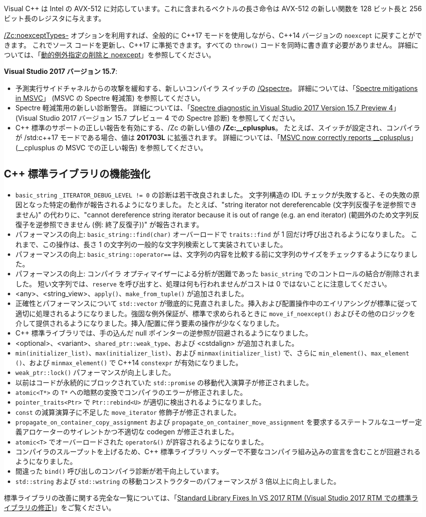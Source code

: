Visual C++ は Intel の AVX-512 に対応しています。これに含まれるベクトルの長さ命令は AVX-512 の新しい関数を 128 ビット長と 256 ビット長のレジスタに与えます。

[/Zc:noexceptTypes-](build/reference/zc-noexcepttypes.md) オプションを利用すれば、全般的に C++17 モードを使用しながら、C++14 バージョンの `noexcept` に戻すことができます。 これでソース コードを更新し、C++17 に準拠できます。すべての `throw()` コードを同時に書き直す必要がありません。 詳細については、「[動的例外指定の削除と noexcept](cpp-conformance-improvements-2017.md#noexcept_removal)」を参照してください。

**Visual Studio 2017 バージョン 15.7**:

- 予測実行サイドチャネルからの攻撃を緩和する、新しいコンパイラ スイッチの [/Qspectre](build/reference/qspectre.md)。 詳細については、「[Spectre mitigations in MSVC](https://blogs.msdn.microsoft.com/vcblog/2018/01/15/spectre-mitigations-in-msvc/)」 (MSVC の Spectre 軽減策) を参照してください。
- Spectre 軽減策用の新しい診断警告。 詳細については、「[Spectre diagnostic in Visual Studio 2017 Version 15.7 Preview 4](https://blogs.msdn.microsoft.com/vcblog/2018/04/20/spectre-diagnostic-in-visual-studio-2017-version-15-7-preview-4/)」 (Visual Studio 2017 バージョン 15.7 プレビュー 4 での Spectre 診断) を参照してください。
- C++ 標準のサポートの正しい報告を有効にする、/Zc の新しい値の **/Zc:__cplusplus**。 たとえば、スイッチが設定され、コンパイラが /std:c++17 モードである場合、値は **201703L** に拡張されます。 詳細については、「[MSVC now correctly reports __cplusplus](https://blogs.msdn.microsoft.com/vcblog/2018/04/09/msvc-now-correctly-reports-__cplusplus/)」 (__cplusplus の MSVC での正しい報告) を参照してください。

## <a name="c-standard-library-improvements"></a>C++ 標準ライブラリの機能強化

- `basic_string` `_ITERATOR_DEBUG_LEVEL != 0` の診断は若干改良されました。 文字列構造の IDL チェックが失敗すると、その失敗の原因となった特定の動作が報告されるようになりました。 たとえば、"string iterator not dereferencable (文字列反復子を逆参照できません)" の代わりに、"cannot dereference string iterator because it is out of range (e.g. an end iterator) (範囲外のため文字列反復子を逆参照できません (例: 終了反復子))" が報告されます。
- パフォーマンスの向上: `basic_string::find(char)` オーバーロードで `traits::find` が 1 回だけ呼び出されるようになりました。 これまで、この操作は、長さ 1 の文字列の一般的な文字列検索として実装されていました。
- パフォーマンスの向上: `basic_string::operator==` は、文字列の内容を比較する前に文字列のサイズをチェックするようになりました。
- パフォーマンスの向上: コンパイラ オプティマイザーによる分析が困難であった `basic_string` でのコントロールの結合が削除されました。 短い文字列では、`reserve` を呼び出すと、処理は何も行われませんがコストは 0 ではないことに注意してください。
- \<any\>、\<string_view\>、`apply()`、`make_from_tuple()` が追加されました。
- 正確性とパフォーマンスについて `std::vector` が徹底的に見直されました。挿入および配置操作中のエイリアシングが標準に従って適切に処理されるようになりました。強固な例外保証が、標準で求められるときに `move_if_noexcept()` およびその他のロジックを介して提供されるようになりました。挿入/配置に伴う要素の操作が少なくなりました。
- C++ 標準ライブラリでは、手の込んだ null ポインターの逆参照が回避されるようになりました。
- \<optional\>、\<variant\>、`shared_ptr::weak_type`、および \<cstdalign\> が追加されました。
- `min(initializer_list)`、`max(initializer_list)`、および `minmax(initializer_list)` で、さらに `min_element()`、`max_element()`、および `minmax_element()` で C++14 `constexpr` が有効になりました。
- `weak_ptr::lock()` パフォーマンスが向上しました。
- 以前はコードが永続的にブロックされていた `std::promise` の移動代入演算子が修正されました。
- `atomic<T*>` の `T*` への暗黙の変換でコンパイラのエラーが修正されました。
- `pointer_traits<Ptr>` で `Ptr::rebind<U>` が適切に検出されるようになりました。
- `const` の減算演算子に不足した `move_iterator` 修飾子が修正されました。
- `propagate_on_container_copy_assignment` および `propagate_on_container_move_assignment` を要求するステートフルなユーザー定義アロケーターのサイレントかつ不適切な codegen が修正されました。
- `atomic<T>` でオーバーロードされた `operator&()` が許容されるようになりました。
- コンパイラのスループットを上げるため、C++ 標準ライブラリ ヘッダーで不要なコンパイラ組み込みの宣言を含むことが回避されるようになりました。
- 間違った `bind()` 呼び出しのコンパイラ診断が若干向上しています。
- `std::string` および `std::wstring` の移動コンストラクターのパフォーマンスが 3 倍以上に向上しました。

標準ライブラリの改善に関する完全な一覧については、「[Standard Library Fixes In VS 2017 RTM (Visual Studio 2017 RTM での標準ライブラリの修正)](https://blogs.msdn.microsoft.com/vcblog/2017/02/06/stl-fixes-in-vs-2017-rtm/)」をご覧ください。
